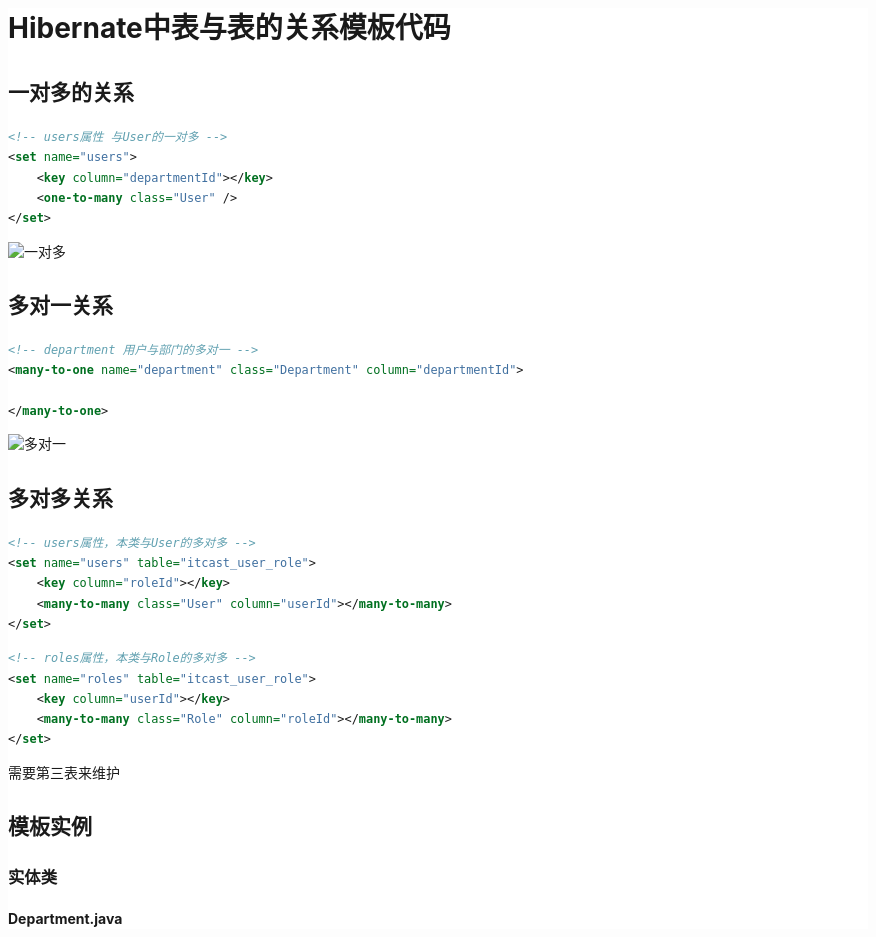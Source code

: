 # Hibernate中表与表的关系模板代码

## 一对多的关系

```xml
<!-- users属性 与User的一对多 -->
<set name="users">
	<key column="departmentId"></key>
	<one-to-many class="User" />
</set>
```

![一对多](http://upload-images.jianshu.io/upload_images/1540531-8c243b1e4f3d31e2.png?imageMogr2/auto-orient/strip%7CimageView2/2/w/1240)

## 多对一关系

```xml
<!-- department 用户与部门的多对一 -->
<many-to-one name="department" class="Department" column="departmentId">

</many-to-one>
```

![多对一](http://upload-images.jianshu.io/upload_images/1540531-581cdc614f1cef10.png?imageMogr2/auto-orient/strip%7CimageView2/2/w/1240)

## 多对多关系

```xml
<!-- users属性，本类与User的多对多 -->
<set name="users" table="itcast_user_role">
	<key column="roleId"></key>
	<many-to-many class="User" column="userId"></many-to-many>
</set>
```

```xml
<!-- roles属性，本类与Role的多对多 -->
<set name="roles" table="itcast_user_role">
  	<key column="userId"></key>
  	<many-to-many class="Role" column="roleId"></many-to-many>
</set>
```

需要第三表来维护

## 模板实例

### 实体类

#### Department.java
